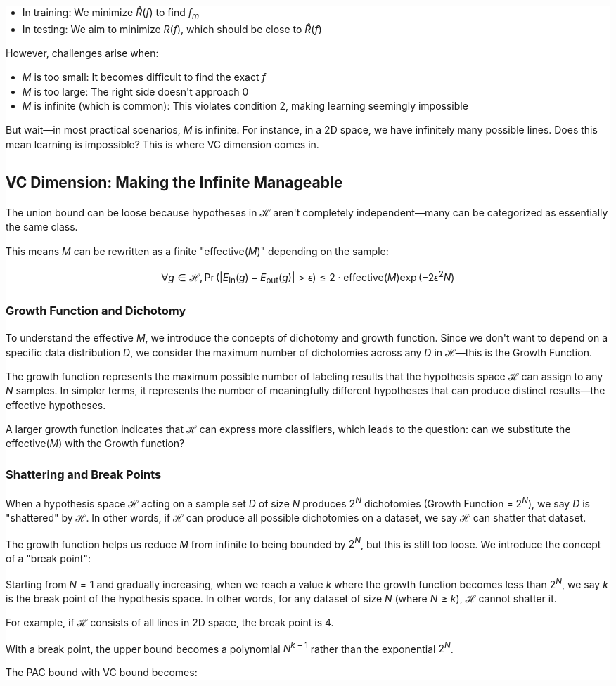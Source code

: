 - In training: We minimize $\hat{R}(f)$ to find $f_m$
- In testing: We aim to minimize $R(f)$, which should be close to $\hat{R}(f)$

However, challenges arise when:

- $M$ is too small: It becomes difficult to find the exact $f$
- $M$ is too large: The right side doesn't approach 0
- $M$ is infinite (which is common): This violates condition 2, making learning seemingly impossible

But wait—in most practical scenarios, $M$ is infinite. For instance, in a 2D space, we have infinitely many possible lines. Does this mean learning is impossible? This is where VC dimension comes in.

## VC Dimension: Making the Infinite Manageable

The union bound can be loose because hypotheses in $\mathcal{H}$ aren't completely independent—many can be categorized as essentially the same class.

This means $M$ can be rewritten as a finite "effective($M$)" depending on the sample:

$$\forall g \in \mathcal{H}, \Pr\left( |E_{\text{in}}(g) - E_{\text{out}}(g)| > \epsilon \right) \leq 2 \cdot \text{effective}(M) \exp\left(-2\epsilon^2 N\right)$$

### Growth Function and Dichotomy

To understand the effective $M$, we introduce the concepts of dichotomy and growth function. Since we don't want to depend on a specific data distribution $D$, we consider the maximum number of dichotomies across any $D$ in $\mathcal{H}$—this is the Growth Function.

The growth function represents the maximum possible number of labeling results that the hypothesis space $\mathcal{H}$ can assign to any $N$ samples. In simpler terms, it represents the number of meaningfully different hypotheses that can produce distinct results—the effective hypotheses.

A larger growth function indicates that $\mathcal{H}$ can express more classifiers, which leads to the question: can we substitute the effective($M$) with the Growth function?

### Shattering and Break Points

When a hypothesis space $\mathcal{H}$ acting on a sample set $D$ of size $N$ produces $2^N$ dichotomies (Growth Function = $2^N$), we say $D$ is "shattered" by $\mathcal{H}$. In other words, if $\mathcal{H}$ can produce all possible dichotomies on a dataset, we say $\mathcal{H}$ can shatter that dataset.

The growth function helps us reduce $M$ from infinite to being bounded by $2^N$, but this is still too loose. We introduce the concept of a "break point":

Starting from $N=1$ and gradually increasing, when we reach a value $k$ where the growth function becomes less than $2^N$, we say $k$ is the break point of the hypothesis space. In other words, for any dataset of size $N$ (where $N \geq k$), $\mathcal{H}$ cannot shatter it.

For example, if $\mathcal{H}$ consists of all lines in 2D space, the break point is 4.

With a break point, the upper bound becomes a polynomial $N^{k-1}$ rather than the exponential $2^N$.

The PAC bound with VC bound becomes:
